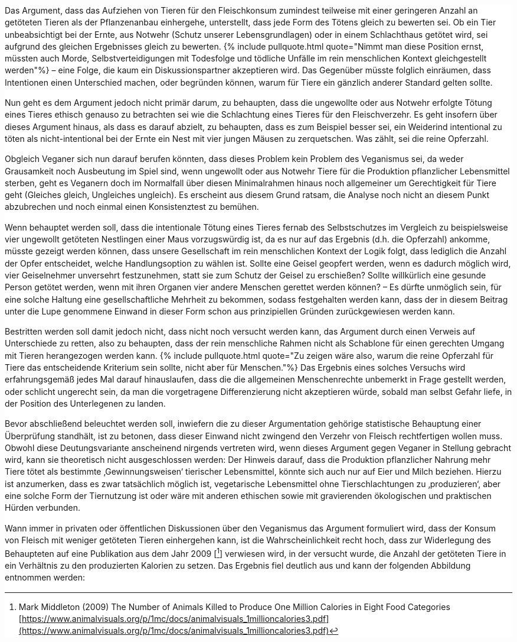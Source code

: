 Das Argument, dass das Aufziehen von Tieren für den Fleischkonsum zumindest teilweise mit einer geringeren Anzahl an getöteten Tieren als der Pflanzenanbau einhergehe, unterstellt, dass jede Form des Tötens gleich zu bewerten sei. Ob ein Tier unbeabsichtigt bei der Ernte, aus Notwehr (Schutz unserer Lebensgrundlagen) oder in einem Schlachthaus getötet wird, sei aufgrund des gleichen Ergebnisses gleich zu bewerten. {% include pullquote.html quote="Nimmt man diese Position ernst, müssten auch Morde, Selbstverteidigungen mit Todesfolge und tödliche Unfälle im rein menschlichen Kontext gleichgestellt werden"%} – eine Folge, die kaum ein Diskussionspartner akzeptieren wird. Das Gegenüber müsste folglich einräumen, dass Intentionen einen Unterschied machen, oder begründen können, warum für Tiere ein gänzlich anderer Standard gelten sollte. 

Nun geht es dem Argument jedoch nicht primär darum, zu behaupten, dass die ungewollte oder aus Notwehr erfolgte Tötung eines Tieres ethisch genauso zu betrachten sei wie die Schlachtung eines Tieres für den Fleischverzehr. Es geht insofern über dieses Argument hinaus, als dass es darauf abzielt, zu behaupten, dass es zum Beispiel besser sei, ein Weiderind intentional zu töten als nicht-intentional bei der Ernte ein Nest mit vier jungen Mäusen zu zerquetschen. Was zählt, sei die reine Opferzahl.

Obgleich Veganer sich nun darauf berufen könnten, dass dieses Problem kein Problem des Veganismus sei, da weder Grausamkeit noch Ausbeutung im Spiel sind, wenn ungewollt oder aus Notwehr Tiere für die Produktion pflanzlicher Lebensmittel sterben, geht es Veganern doch im Normalfall über diesen Minimalrahmen hinaus noch allgemeiner um Gerechtigkeit für Tiere geht (Gleiches gleich, Ungleiches ungleich). Es erscheint aus diesem Grund ratsam, die Analyse noch nicht an diesem Punkt abzubrechen und noch einmal einen Konsistenztest zu bemühen.

Wenn behauptet werden soll, dass die intentionale Tötung eines Tieres fernab des Selbstschutzes im Vergleich zu beispielsweise vier ungewollt getöteten Nestlingen einer Maus vorzugswürdig ist, da es nur auf das Ergebnis (d.h. die Opferzahl) ankomme, müsste gezeigt werden können, dass unsere Gesellschaft im rein menschlichen Kontext der Logik folgt, dass lediglich die Anzahl der Opfer entscheidet, welche Handlungsoption zu wählen ist. Sollte eine Geisel geopfert werden, wenn es dadurch möglich wird, vier Geiselnehmer unversehrt festzunehmen, statt sie zum Schutz der Geisel zu erschießen? Sollte willkürlich eine gesunde Person getötet werden, wenn mit ihren Organen vier andere Menschen gerettet werden können? –  Es dürfte unmöglich sein, für eine solche Haltung eine gesellschaftliche Mehrheit zu bekommen, sodass festgehalten werden kann, dass der in diesem Beitrag unter die Lupe genommene Einwand in dieser Form schon aus prinzipiellen Gründen zurückgewiesen werden kann.

Bestritten werden soll damit jedoch nicht, dass nicht noch versucht werden kann, das Argument durch einen Verweis auf Unterschiede zu retten, also zu behaupten, dass der rein menschliche Rahmen nicht als Schablone für einen gerechten Umgang mit Tieren herangezogen werden kann.  {% include pullquote.html quote="Zu zeigen wäre also, warum die reine Opferzahl für Tiere das entscheidende Kriterium sein sollte, nicht aber für Menschen."%} Das Ergebnis eines solches Versuchs wird erfahrungsgemäß jedes Mal darauf hinauslaufen, dass die die allgemeinen Menschenrechte unbemerkt in Frage gestellt werden, oder schlicht ungerecht sein, da man die vorgetragene Differenzierung nicht akzeptieren würde, sobald man selbst Gefahr liefe, in der Position des Unterlegenen zu landen.

Bevor abschließend beleuchtet werden soll, inwiefern die zu dieser Argumentation gehörige statistische Behauptung einer Überprüfung standhält, ist zu betonen, dass dieser Einwand nicht zwingend den Verzehr von Fleisch rechtfertigen wollen muss. Obwohl diese Deutungsvariante anscheinend nirgends vertreten wird,  wenn dieses Argument gegen Veganer in Stellung gebracht wird, kann sie theoretisch nicht ausgeschlossen werden: Der Hinweis darauf, dass die Produktion pflanzlicher Nahrung mehr Tiere tötet als bestimmte ‚Gewinnungsweisen‘ tierischer Lebensmittel, könnte sich auch nur auf Eier und Milch beziehen. Hierzu ist anzumerken, dass es zwar tatsächlich möglich ist, vegetarische Lebensmittel ohne Tierschlachtungen zu ‚produzieren‘, aber eine solche Form der Tiernutzung ist oder wäre mit anderen ethischen sowie mit gravierenden ökologischen und praktischen Hürden verbunden. 

Wann immer in privaten oder öffentlichen Diskussionen über den Veganismus das Argument formuliert wird, dass der Konsum von Fleisch mit weniger getöteten Tieren einhergehen kann, ist die Wahrscheinlichkeit recht hoch, dass zur Widerlegung des Behaupteten auf eine Publikation aus dem Jahr 2009 \[[^2]\] verwiesen wird, in der versucht wurde, die Anzahl der getöteten Tiere in ein Verhältnis zu den produzierten Kalorien zu setzen. Das Ergebnis fiel deutlich aus und kann der folgenden Abbildung entnommen werden: 


[^1]: Jörg Luy, Denn sie wissen nicht, ob sie dürfen. – Zum kulturgeschichtlichen Hintergrund der Tiertötungsfrage in Ethik und Recht unter besonderer Würdigung des „vernünftigen Grundes“ gemäß Tierschutzgesetz, in: Stephanie Waldow (Hrsg.), Von armen Schweinen und bunten Vögeln. Tierethik im kulturgeschichtlichen Kontext, Paderborn 2015 (Wilhelm Fink), S. 187-202, hier S. 199.
[^2]: Mark Middleton (2009) The Number of Animals Killed to Produce One Million Calories in Eight Food Categories [https://www.animalvisuals.org/p/1mc/docs/animalvisuals_1millioncalories3.pdf](https://www.animalvisuals.org/p/1mc/docs/animalvisuals_1millioncalories3.pdf)
[^3]: Schmitz, F. (2020). Tiere essen – dürfen wir das? J.  B.Metzler, Stuttgart, S. 85.
[^4]: Fischer, B., Lamey, A. (2018) Field Deaths in Plant Agriculture. J Agric Environ Ethics 31, 409–428.
[^5]: Joe Wills (2019) The intentional killing of field animals and ethical veganism, in: Andrew Linzey und Clair Linzey (Hrsg.), Ethical vegetarianism and veganism, Routledge (New York/London), S. 254-264, hier S. 255.
[^6]: Kalantari, F., Tahir, O. M., Joni, R. A., & Fatemi, E. (2018). Opportunities and Challenges in Sustainability of Vertical Farming: A Review, Journal of Landscape Ecology, 11(1), 35-60.
[^7]: Al-Kodmany K. The Vertical Farm: A Review of Developments and Implications for the Vertical City. Buildings. 2018; 8(2):24.
[^8]: Kurt Benke & Bruce Tomkins (2017) Future food-production systems: vertical farming and controlled-environment agriculture, Sustainability: Science, Practice and Policy, 13:1, 13-26
[^9]: Fischer, B., Lamey, A. (2018) Field Deaths in Plant Agriculture. J Agric Environ Ethics 31, 409–428.